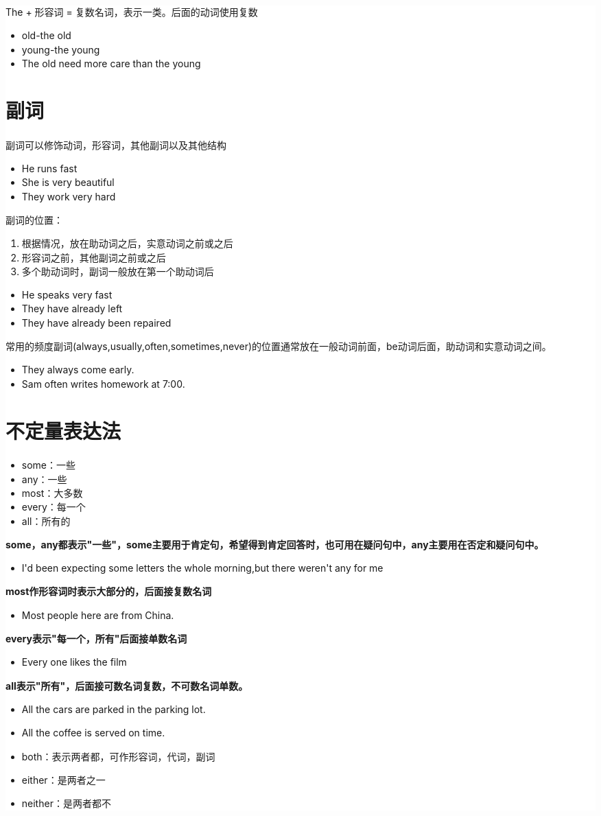 The + 形容词 = 复数名词，表示一类。后面的动词使用复数

- old-the old
- young-the young
- The old need more care than the young

# 副词

副词可以修饰动词，形容词，其他副词以及其他结构

- He runs fast
- She is very beautiful
- They work very hard

副词的位置：

1. 根据情况，放在助动词之后，实意动词之前或之后
2. 形容词之前，其他副词之前或之后
3. 多个助动词时，副词一般放在第一个助动词后

- He speaks very fast
- They have already left
- They have already been repaired

常用的频度副词(always,usually,often,sometimes,never)的位置通常放在一般动词前面，be动词后面，助动词和实意动词之间。

- They always come early.
- Sam often writes homework at 7:00.

# 不定量表达法

- some：一些
- any：一些
- most：大多数
- every：每一个
- all：所有的

**some，any都表示"一些"，some主要用于肯定句，希望得到肯定回答时，也可用在疑问句中，any主要用在否定和疑问句中。**

- I'd been expecting some letters the whole morning,but there weren't any for me

**most作形容词时表示大部分的，后面接复数名词**

- Most people here are from China.

**every表示"每一个，所有"后面接单数名词**

- Every one likes the film

**all表示"所有"，后面接可数名词复数，不可数名词单数。**

- All the cars are parked in the parking lot.
- All the coffee is served on time.



- both：表示两者都，可作形容词，代词，副词
- either：是两者之一
- neither：是两者都不
